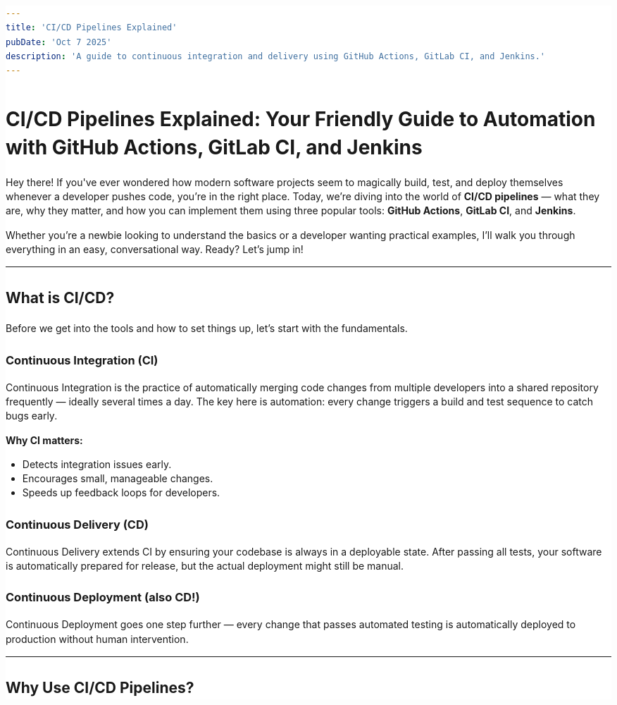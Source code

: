 ```yaml
---
title: 'CI/CD Pipelines Explained'
pubDate: 'Oct 7 2025'
description: 'A guide to continuous integration and delivery using GitHub Actions, GitLab CI, and Jenkins.'
---
```


# CI/CD Pipelines Explained: Your Friendly Guide to Automation with GitHub Actions, GitLab CI, and Jenkins

Hey there! If you've ever wondered how modern software projects seem to magically build, test, and deploy themselves whenever a developer pushes code, you’re in the right place. Today, we’re diving into the world of **CI/CD pipelines** — what they are, why they matter, and how you can implement them using three popular tools: **GitHub Actions**, **GitLab CI**, and **Jenkins**.

Whether you’re a newbie looking to understand the basics or a developer wanting practical examples, I’ll walk you through everything in an easy, conversational way. Ready? Let’s jump in!

---

## What is CI/CD?

Before we get into the tools and how to set things up, let’s start with the fundamentals.

### Continuous Integration (CI)

Continuous Integration is the practice of automatically merging code changes from multiple developers into a shared repository frequently — ideally several times a day. The key here is automation: every change triggers a build and test sequence to catch bugs early.

**Why CI matters:**
- Detects integration issues early.
- Encourages small, manageable changes.
- Speeds up feedback loops for developers.

### Continuous Delivery (CD)

Continuous Delivery extends CI by ensuring your codebase is always in a deployable state. After passing all tests, your software is automatically prepared for release, but the actual deployment might still be manual.

### Continuous Deployment (also CD!)

Continuous Deployment goes one step further — every change that passes automated testing is automatically deployed to production without human intervention.

---

## Why Use CI/CD Pipelines?

